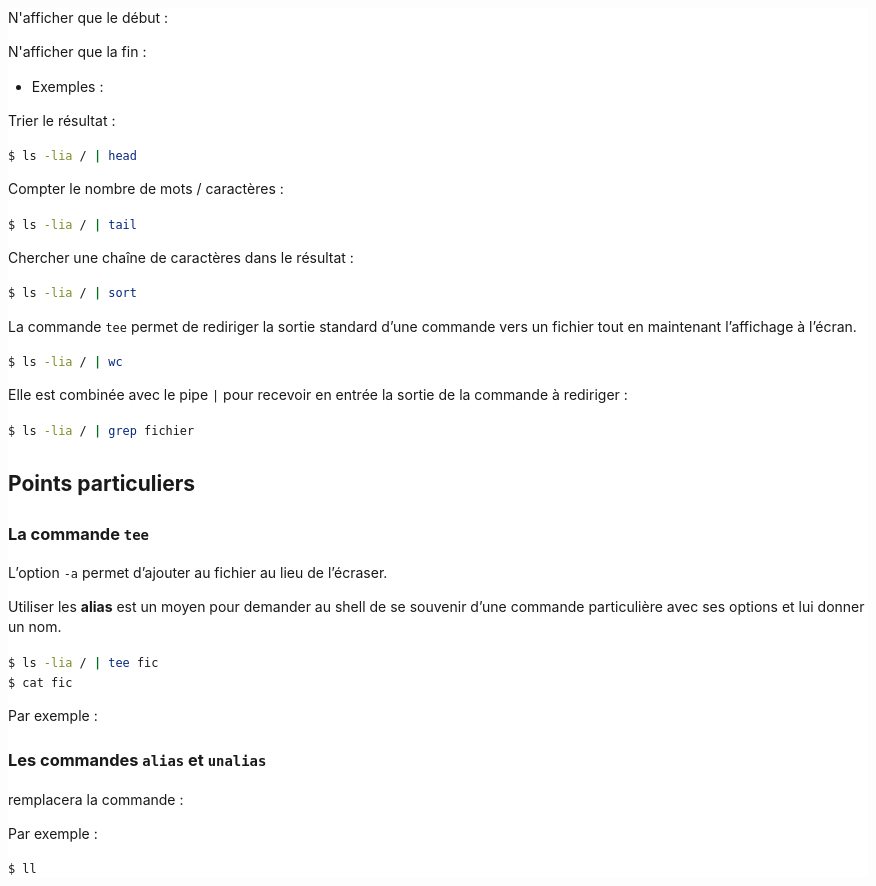 N'afficher que le début :

N'afficher que la fin :

* Exemples :

Trier le résultat :

```bash
$ ls -lia / | head
```

Compter le nombre de mots / caractères :

```bash
$ ls -lia / | tail
```

Chercher une chaîne de caractères dans le résultat :

```bash
$ ls -lia / | sort
```

La commande `tee` permet de rediriger la sortie standard d’une commande vers un fichier tout en maintenant l’affichage à l’écran.

```bash
$ ls -lia / | wc
```

Elle est combinée avec le pipe `|` pour recevoir en entrée la sortie de la commande à rediriger :

```bash
$ ls -lia / | grep fichier
```

## Points particuliers

### La commande `tee`

L’option `-a` permet d’ajouter au fichier au lieu de l’écraser.

Utiliser les **alias** est un moyen pour demander au shell de se souvenir d’une commande particulière avec ses options et lui donner un nom.

```bash
$ ls -lia / | tee fic
$ cat fic
```

Par exemple :

### Les commandes `alias` et `unalias`

remplacera la commande :

Par exemple :

```bash
$ ll
```
